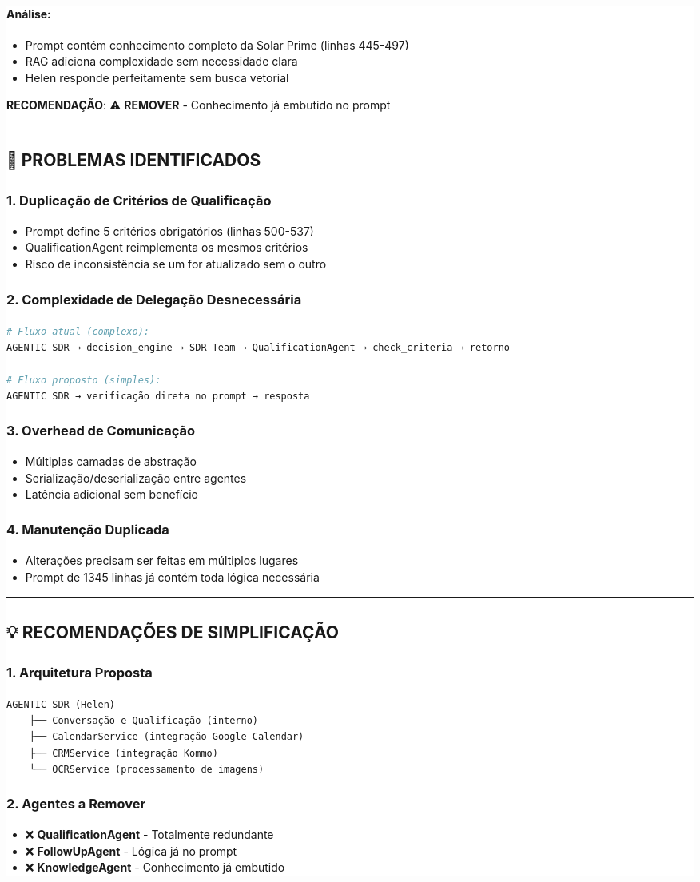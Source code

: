 #### Análise:
- Prompt contém conhecimento completo da Solar Prime (linhas 445-497)
- RAG adiciona complexidade sem necessidade clara
- Helen responde perfeitamente sem busca vetorial

**RECOMENDAÇÃO**: ⚠️ **REMOVER** - Conhecimento já embutido no prompt

---

## 🚨 PROBLEMAS IDENTIFICADOS

### 1. **Duplicação de Critérios de Qualificação**
- Prompt define 5 critérios obrigatórios (linhas 500-537)
- QualificationAgent reimplementa os mesmos critérios
- Risco de inconsistência se um for atualizado sem o outro

### 2. **Complexidade de Delegação Desnecessária**
```python
# Fluxo atual (complexo):
AGENTIC SDR → decision_engine → SDR Team → QualificationAgent → check_criteria → retorno

# Fluxo proposto (simples):
AGENTIC SDR → verificação direta no prompt → resposta
```

### 3. **Overhead de Comunicação**
- Múltiplas camadas de abstração
- Serialização/deserialização entre agentes
- Latência adicional sem benefício

### 4. **Manutenção Duplicada**
- Alterações precisam ser feitas em múltiplos lugares
- Prompt de 1345 linhas já contém toda lógica necessária

---

## 💡 RECOMENDAÇÕES DE SIMPLIFICAÇÃO

### 1. **Arquitetura Proposta**
```
AGENTIC SDR (Helen)
    ├── Conversação e Qualificação (interno)
    ├── CalendarService (integração Google Calendar)
    ├── CRMService (integração Kommo)
    └── OCRService (processamento de imagens)
```

### 2. **Agentes a Remover**
- ❌ **QualificationAgent** - Totalmente redundante
- ❌ **FollowUpAgent** - Lógica já no prompt
- ❌ **KnowledgeAgent** - Conhecimento já embutido
